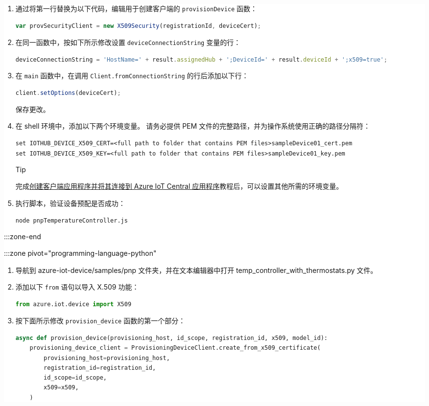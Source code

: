 1. 通过将第一行替换为以下代码，编辑用于创建客户端的 `provisionDevice` 函数：

    ```javascript
    var provSecurityClient = new X509Security(registrationId, deviceCert);
    ```

1. 在同一函数中，按如下所示修改设置 `deviceConnectionString` 变量的行：

    ```javascript
    deviceConnectionString = 'HostName=' + result.assignedHub + ';DeviceId=' + result.deviceId + ';x509=true';
    ```

1. 在 `main` 函数中，在调用 `Client.fromConnectionString` 的行后添加以下行：

    ```javascript
    client.setOptions(deviceCert);
    ```

    保存更改。

1. 在 shell 环境中，添加以下两个环境变量。 请务必提供 PEM 文件的完整路径，并为操作系统使用正确的路径分隔符：

    ```cmd/sh
    set IOTHUB_DEVICE_X509_CERT=<full path to folder that contains PEM files>sampleDevice01_cert.pem
    set IOTHUB_DEVICE_X509_KEY=<full path to folder that contains PEM files>sampleDevice01_key.pem
    ```

    > [!TIP]
    > 完成[创建客户端应用程序并将其连接到 Azure IoT Central 应用程序](./tutorial-connect-device.md)教程后，可以设置其他所需的环境变量。

1. 执行脚本，验证设备预配是否成功：

    ```cmd/sh
    node pnpTemperatureController.js
    ```

:::zone-end

:::zone pivot="programming-language-python"

1. 导航到 azure-iot-device/samples/pnp 文件夹，并在文本编辑器中打开 temp_controller_with_thermostats.py 文件。

1. 添加以下 `from` 语句以导入 X.509 功能：

    ```python
    from azure.iot.device import X509
    ```

1. 按下面所示修改 `provision_device` 函数的第一个部分：

    ```python
    async def provision_device(provisioning_host, id_scope, registration_id, x509, model_id):
        provisioning_device_client = ProvisioningDeviceClient.create_from_x509_certificate(
            provisioning_host=provisioning_host,
            registration_id=registration_id,
            id_scope=id_scope,
            x509=x509,
        )
    ```
